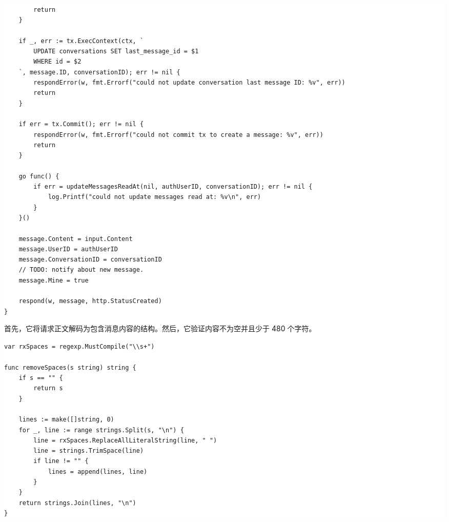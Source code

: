 ```
		return
	}

	if _, err := tx.ExecContext(ctx, `
		UPDATE conversations SET last_message_id = $1
		WHERE id = $2
	`, message.ID, conversationID); err != nil {
		respondError(w, fmt.Errorf("could not update conversation last message ID: %v", err))
		return
	}

	if err = tx.Commit(); err != nil {
		respondError(w, fmt.Errorf("could not commit tx to create a message: %v", err))
		return
	}

	go func() {
		if err = updateMessagesReadAt(nil, authUserID, conversationID); err != nil {
			log.Printf("could not update messages read at: %v\n", err)
		}
	}()

	message.Content = input.Content
	message.UserID = authUserID
	message.ConversationID = conversationID
	// TODO: notify about new message.
	message.Mine = true

	respond(w, message, http.StatusCreated)
}

```

首先，它将请求正文解码为包含消息内容的结构。然后，它验证内容不为空并且少于 480 个字符。



```
var rxSpaces = regexp.MustCompile("\\s+")

func removeSpaces(s string) string {
	if s == "" {
		return s
	}

	lines := make([]string, 0)
	for _, line := range strings.Split(s, "\n") {
		line = rxSpaces.ReplaceAllLiteralString(line, " ")
		line = strings.TrimSpace(line)
		if line != "" {
			lines = append(lines, line)
		}
	}
	return strings.Join(lines, "\n")
}

```
